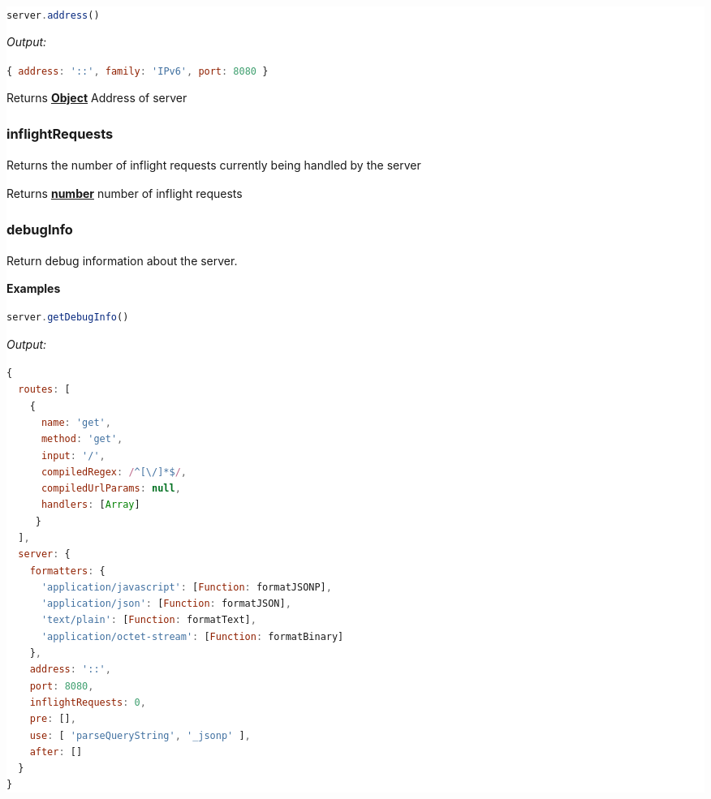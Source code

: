 ```javascript
server.address()
```

_Output:_

```javascript
{ address: '::', family: 'IPv6', port: 8080 }
```

Returns **[Object](https://developer.mozilla.org/en-US/docs/Web/JavaScript/Reference/Global_Objects/Object)** Address of server

### inflightRequests

Returns the number of inflight requests currently being handled by the server

Returns **[number](https://developer.mozilla.org/en-US/docs/Web/JavaScript/Reference/Global_Objects/Number)** number of inflight requests

### debugInfo

Return debug information about the server.

**Examples**

```javascript
server.getDebugInfo()
```

_Output:_

```javascript
{
  routes: [
    {
      name: 'get',
      method: 'get',
      input: '/',
      compiledRegex: /^[\/]*$/,
      compiledUrlParams: null,
      handlers: [Array]
     }
  ],
  server: {
    formatters: {
      'application/javascript': [Function: formatJSONP],
      'application/json': [Function: formatJSON],
      'text/plain': [Function: formatText],
      'application/octet-stream': [Function: formatBinary]
    },
    address: '::',
    port: 8080,
    inflightRequests: 0,
    pre: [],
    use: [ 'parseQueryString', '_jsonp' ],
    after: []
  }
}
```
